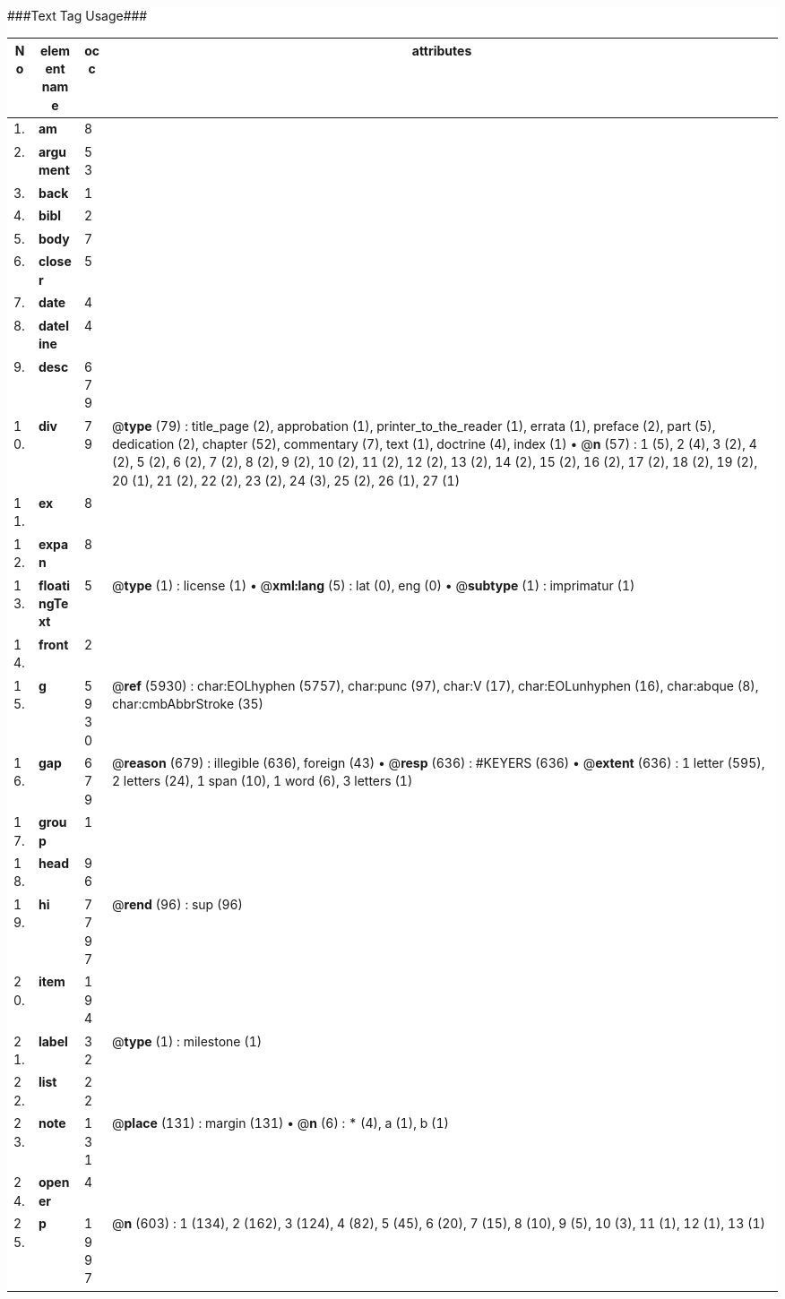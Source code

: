 
###Text Tag Usage###

|No|element name|occ|attributes|
|---|---|---|---|
|1.|__am__|8||
|2.|__argument__|53||
|3.|__back__|1||
|4.|__bibl__|2||
|5.|__body__|7||
|6.|__closer__|5||
|7.|__date__|4||
|8.|__dateline__|4||
|9.|__desc__|679||
|10.|__div__|79| @__type__ (79) : title_page (2), approbation (1), printer_to_the_reader (1), errata (1), preface (2), part (5), dedication (2), chapter (52), commentary (7), text (1), doctrine (4), index (1)  •  @__n__ (57) : 1 (5), 2 (4), 3 (2), 4 (2), 5 (2), 6 (2), 7 (2), 8 (2), 9 (2), 10 (2), 11 (2), 12 (2), 13 (2), 14 (2), 15 (2), 16 (2), 17 (2), 18 (2), 19 (2), 20 (1), 21 (2), 22 (2), 23 (2), 24 (3), 25 (2), 26 (1), 27 (1)|
|11.|__ex__|8||
|12.|__expan__|8||
|13.|__floatingText__|5| @__type__ (1) : license (1)  •  @__xml:lang__ (5) : lat (0), eng (0)  •  @__subtype__ (1) : imprimatur (1)|
|14.|__front__|2||
|15.|__g__|5930| @__ref__ (5930) : char:EOLhyphen (5757), char:punc (97), char:V (17), char:EOLunhyphen (16), char:abque (8), char:cmbAbbrStroke (35)|
|16.|__gap__|679| @__reason__ (679) : illegible (636), foreign (43)  •  @__resp__ (636) : #KEYERS (636)  •  @__extent__ (636) : 1 letter (595), 2 letters (24), 1 span (10), 1 word (6), 3 letters (1)|
|17.|__group__|1||
|18.|__head__|96||
|19.|__hi__|7797| @__rend__ (96) : sup (96)|
|20.|__item__|194||
|21.|__label__|32| @__type__ (1) : milestone (1)|
|22.|__list__|22||
|23.|__note__|131| @__place__ (131) : margin (131)  •  @__n__ (6) : * (4), a (1), b (1)|
|24.|__opener__|4||
|25.|__p__|1997| @__n__ (603) : 1 (134), 2 (162), 3 (124), 4 (82), 5 (45), 6 (20), 7 (15), 8 (10), 9 (5), 10 (3), 11 (1), 12 (1), 13 (1)|